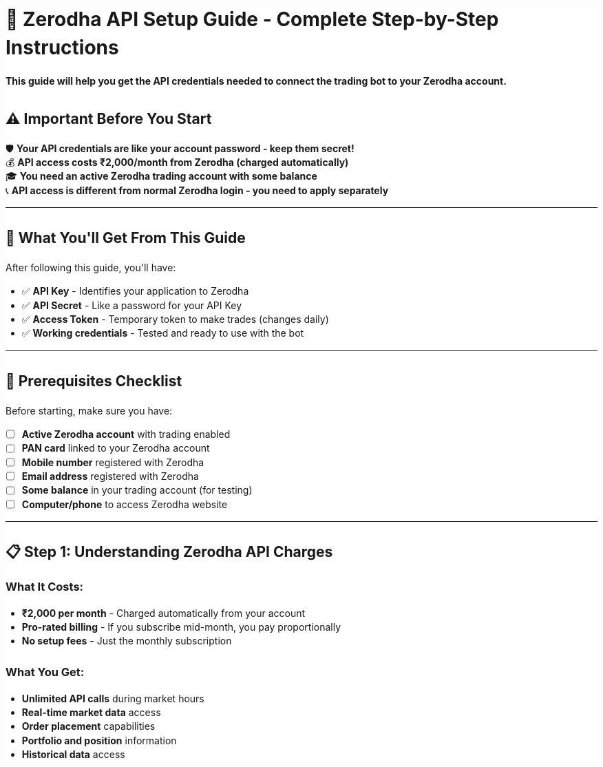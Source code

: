 # 🔐 Zerodha API Setup Guide - Complete Step-by-Step Instructions

**This guide will help you get the API credentials needed to connect the trading bot to your Zerodha account.**

## ⚠️ **Important Before You Start**

🛡️ **Your API credentials are like your account password - keep them secret!**  
💰 **API access costs ₹2,000/month from Zerodha (charged automatically)**  
🎓 **You need an active Zerodha trading account with some balance**  
📞 **API access is different from normal Zerodha login - you need to apply separately**

---

## 🎯 **What You'll Get From This Guide**

After following this guide, you'll have:
- ✅ **API Key** - Identifies your application to Zerodha
- ✅ **API Secret** - Like a password for your API Key  
- ✅ **Access Token** - Temporary token to make trades (changes daily)
- ✅ **Working credentials** - Tested and ready to use with the bot

---

## 🏁 **Prerequisites Checklist**

Before starting, make sure you have:

- [ ] **Active Zerodha account** with trading enabled
- [ ] **PAN card** linked to your Zerodha account
- [ ] **Mobile number** registered with Zerodha
- [ ] **Email address** registered with Zerodha
- [ ] **Some balance** in your trading account (for testing)
- [ ] **Computer/phone** to access Zerodha website

---

## 📋 **Step 1: Understanding Zerodha API Charges**

### **What It Costs:**
- **₹2,000 per month** - Charged automatically from your account
- **Pro-rated billing** - If you subscribe mid-month, you pay proportionally
- **No setup fees** - Just the monthly subscription

### **What You Get:**
- **Unlimited API calls** during market hours
- **Real-time market data** access
- **Order placement** capabilities
- **Portfolio and position** information
- **Historical data** access
